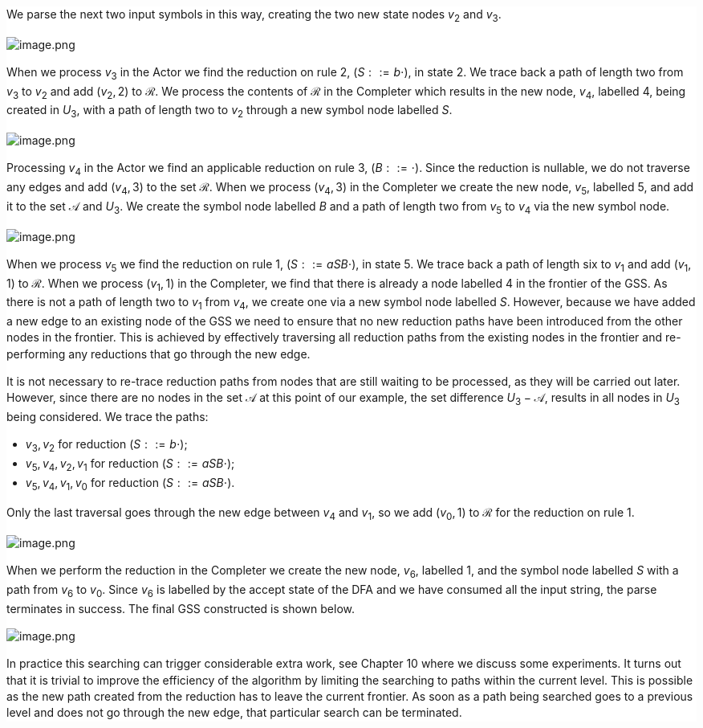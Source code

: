 We parse the next two input symbols in this way, creating the two new state nodes $v_{2}$ and $v_{3}$.

![image.png](https://blog-1314253005.cos.ap-guangzhou.myqcloud.com/202310080214225.png)

When we process $v_{3}$ in the Actor we find the reduction on rule $2$, ($S::=b\cdot$), in state $2$. We trace back a path of length two from $v_{3}$ to $v_{2}$ and add $(v_{2},2)$ to $\mathcal{R}$. We process the contents of $\mathcal{R}$ in the Completer which results in the new node, $v_{4}$, labelled $4$, being created in $U_{3}$, with a path of length two to $v_{2}$ through a new symbol node labelled $S$.

![image.png](https://blog-1314253005.cos.ap-guangzhou.myqcloud.com/202310080214975.png)

Processing $v_{4}$ in the Actor we find an applicable reduction on rule $3$, ($B::=\cdot$). Since the reduction is nullable, we do not traverse any edges and add $(v_{4},3)$ to the set $\mathcal{R}$. When we process $(v_{4},3)$ in the Completer we create the new node, $v_{5}$, labelled $5$, and add it to the set $\mathcal{A}$ and $U_{3}$. We create the symbol node labelled $B$ and a path of length two from $v_{5}$ to $v_{4}$ via the new symbol node.

![image.png](https://blog-1314253005.cos.ap-guangzhou.myqcloud.com/202310080215894.png)

When we process $v_{5}$ we find the reduction on rule 1, $(S::=aSB\cdot)$, in state 5. We trace back a path of length six to $v_{1}$ and add $(v_{1},1)$ to $\mathcal{R}$. When we process $(v_{1},1)$ in the Completer, we find that there is already a node labelled 4 in the frontier of the GSS. As there is not a path of length two to $v_{1}$ from $v_{4}$, we create one via a new symbol node labelled $S$. However, because we have added a new edge to an existing node of the GSS we need to ensure that no new reduction paths have been introduced from the other nodes in the frontier. This is achieved by effectively traversing all reduction paths from the existing nodes in the frontier and re-performing any reductions that go through the new edge.

It is not necessary to re-trace reduction paths from nodes that are still waiting to be processed, as they will be carried out later. However, since there are no nodes in the set $\mathcal{A}$ at this point of our example, the set difference $U_{3}-\mathcal{A}$, results in all nodes in $U_{3}$ being considered. We trace the paths:

* $v_{3},v_{2}$ for reduction $(S::=b\cdot)$;
* $v_{5},v_{4},v_{2},v_{1}$ for reduction $(S::=aSB\cdot)$;
* $v_{5},v_{4},v_{1},v_{0}$ for reduction $(S::=aSB\cdot)$.

Only the last traversal goes through the new edge between $v_{4}$ and $v_{1}$, so we add $(v_{0},1)$ to $\mathcal{R}$ for the reduction on rule 1.

![image.png](https://blog-1314253005.cos.ap-guangzhou.myqcloud.com/202310080215575.png)

When we perform the reduction in the Completer we create the new node, $v_{6}$, labelled 1, and the symbol node labelled $S$ with a path from $v_{6}$ to $v_{0}$. Since $v_{6}$ is labelled by the accept state of the DFA and we have consumed all the input string, the parse terminates in success. The final GSS constructed is shown below.

![image.png](https://blog-1314253005.cos.ap-guangzhou.myqcloud.com/202310080216003.png)


In practice this searching can trigger considerable extra work, see Chapter 10 where we discuss some experiments. It turns out that it is trivial to improve the efficiency of the algorithm by limiting the searching to paths within the current level. This is possible as the new path created from the reduction has to leave the current frontier. As soon as a path being searched goes to a previous level and does not go through the new edge, that particular search can be terminated.
